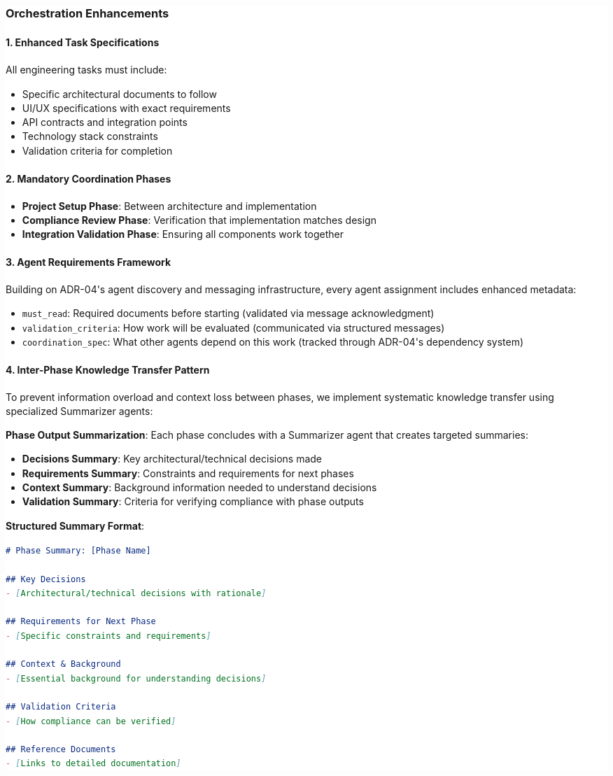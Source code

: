 ### Orchestration Enhancements

#### 1. Enhanced Task Specifications
All engineering tasks must include:
- Specific architectural documents to follow
- UI/UX specifications with exact requirements
- API contracts and integration points
- Technology stack constraints
- Validation criteria for completion

#### 2. Mandatory Coordination Phases
- **Project Setup Phase**: Between architecture and implementation
- **Compliance Review Phase**: Verification that implementation matches design
- **Integration Validation Phase**: Ensuring all components work together

#### 3. Agent Requirements Framework
Building on ADR-04's agent discovery and messaging infrastructure, every agent assignment includes enhanced metadata:
- `must_read`: Required documents before starting (validated via message acknowledgment)
- `validation_criteria`: How work will be evaluated (communicated via structured messages)
- `coordination_spec`: What other agents depend on this work (tracked through ADR-04's dependency system)

#### 4. Inter-Phase Knowledge Transfer Pattern
To prevent information overload and context loss between phases, we implement systematic knowledge transfer using specialized Summarizer agents:

**Phase Output Summarization**:
Each phase concludes with a Summarizer agent that creates targeted summaries:
- **Decisions Summary**: Key architectural/technical decisions made
- **Requirements Summary**: Constraints and requirements for next phases  
- **Context Summary**: Background information needed to understand decisions
- **Validation Summary**: Criteria for verifying compliance with phase outputs

**Structured Summary Format**:
```markdown
# Phase Summary: [Phase Name]

## Key Decisions
- [Architectural/technical decisions with rationale]

## Requirements for Next Phase
- [Specific constraints and requirements]

## Context & Background
- [Essential background for understanding decisions]

## Validation Criteria
- [How compliance can be verified]

## Reference Documents
- [Links to detailed documentation]
```
